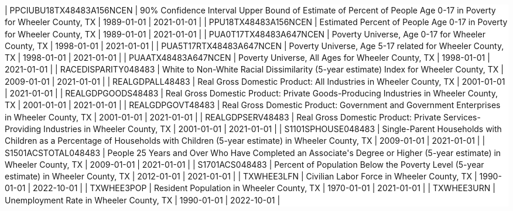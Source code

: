 | PPCIUBU18TX48483A156NCEN  | 90% Confidence Interval Upper Bound of Estimate of Percent of People Age 0-17 in Poverty for Wheeler County, TX                                                             | 1989-01-01          | 2021-01-01        |
| PPU18TX48483A156NCEN      | Estimated Percent of People Age 0-17 in Poverty for Wheeler County, TX                                                                                                      | 1989-01-01          | 2021-01-01        |
| PUA0T17TX48483A647NCEN    | Poverty Universe, Age 0-17 for Wheeler County, TX                                                                                                                           | 1998-01-01          | 2021-01-01        |
| PUA5T17RTX48483A647NCEN   | Poverty Universe, Age 5-17 related for Wheeler County, TX                                                                                                                   | 1998-01-01          | 2021-01-01        |
| PUAATX48483A647NCEN       | Poverty Universe, All Ages for Wheeler County, TX                                                                                                                           | 1998-01-01          | 2021-01-01        |
| RACEDISPARITY048483       | White to Non-White Racial Dissimilarity (5-year estimate) Index for Wheeler County, TX                                                                                      | 2009-01-01          | 2021-01-01        |
| REALGDPALL48483           | Real Gross Domestic Product: All Industries in Wheeler County, TX                                                                                                           | 2001-01-01          | 2021-01-01        |
| REALGDPGOODS48483         | Real Gross Domestic Product: Private Goods-Producing Industries in Wheeler County, TX                                                                                       | 2001-01-01          | 2021-01-01        |
| REALGDPGOVT48483          | Real Gross Domestic Product: Government and Government Enterprises in Wheeler County, TX                                                                                    | 2001-01-01          | 2021-01-01        |
| REALGDPSERV48483          | Real Gross Domestic Product: Private Services-Providing Industries in Wheeler County, TX                                                                                    | 2001-01-01          | 2021-01-01        |
| S1101SPHOUSE048483        | Single-Parent Households with Children as a Percentage of Households with Children (5-year estimate) in Wheeler County, TX                                                  | 2009-01-01          | 2021-01-01        |
| S1501ACSTOTAL048483       | People 25 Years and Over Who Have Completed an Associate's Degree or Higher (5-year estimate) in Wheeler County, TX                                                         | 2009-01-01          | 2021-01-01        |
| S1701ACS048483            | Percent of Population Below the Poverty Level (5-year estimate) in Wheeler County, TX                                                                                       | 2012-01-01          | 2021-01-01        |
| TXWHEE3LFN                | Civilian Labor Force in Wheeler County, TX                                                                                                                                  | 1990-01-01          | 2022-10-01        |
| TXWHEE3POP                | Resident Population in Wheeler County, TX                                                                                                                                   | 1970-01-01          | 2021-01-01        |
| TXWHEE3URN                | Unemployment Rate in Wheeler County, TX                                                                                                                                     | 1990-01-01          | 2022-10-01        |